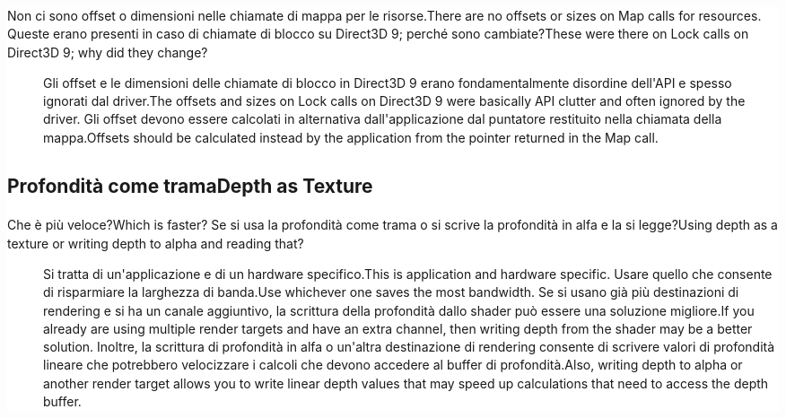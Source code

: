 </dd> <dt>

<span data-ttu-id="53845-294"><span id="There_are_no_offsets_or_sizes_on_Map_calls_for_resources._These_were_there_on_Lock_calls_on_Direct3D_9__why_did_they_change___"></span><span id="there_are_no_offsets_or_sizes_on_map_calls_for_resources._these_were_there_on_lock_calls_on_direct3d_9__why_did_they_change___"></span><span id="THERE_ARE_NO_OFFSETS_OR_SIZES_ON_MAP_CALLS_FOR_RESOURCES._THESE_WERE_THERE_ON_LOCK_CALLS_ON_DIRECT3D_9__WHY_DID_THEY_CHANGE___"></span>Non ci sono offset o dimensioni nelle chiamate di mappa per le risorse.</span><span class="sxs-lookup"><span data-stu-id="53845-294"><span id="There_are_no_offsets_or_sizes_on_Map_calls_for_resources._These_were_there_on_Lock_calls_on_Direct3D_9__why_did_they_change___"></span><span id="there_are_no_offsets_or_sizes_on_map_calls_for_resources._these_were_there_on_lock_calls_on_direct3d_9__why_did_they_change___"></span><span id="THERE_ARE_NO_OFFSETS_OR_SIZES_ON_MAP_CALLS_FOR_RESOURCES._THESE_WERE_THERE_ON_LOCK_CALLS_ON_DIRECT3D_9__WHY_DID_THEY_CHANGE___"></span>There are no offsets or sizes on Map calls for resources.</span></span> <span data-ttu-id="53845-295">Queste erano presenti in caso di chiamate di blocco su Direct3D 9; perché sono cambiate?</span><span class="sxs-lookup"><span data-stu-id="53845-295">These were there on Lock calls on Direct3D 9; why did they change?</span></span> 
</dt> <dd>

<span data-ttu-id="53845-296">Gli offset e le dimensioni delle chiamate di blocco in Direct3D 9 erano fondamentalmente disordine dell'API e spesso ignorati dal driver.</span><span class="sxs-lookup"><span data-stu-id="53845-296">The offsets and sizes on Lock calls on Direct3D 9 were basically API clutter and often ignored by the driver.</span></span> <span data-ttu-id="53845-297">Gli offset devono essere calcolati in alternativa dall'applicazione dal puntatore restituito nella chiamata della mappa.</span><span class="sxs-lookup"><span data-stu-id="53845-297">Offsets should be calculated instead by the application from the pointer returned in the Map call.</span></span>

</dd> </dl>

## <a name="depth-as-texture"></a><span data-ttu-id="53845-298">Profondità come trama</span><span class="sxs-lookup"><span data-stu-id="53845-298">Depth as Texture</span></span>

<dl> <dt>

<span data-ttu-id="53845-299"><span id="Which_is_faster__Using_depth_as_a_texture_or_writing_depth_to_alpha_and_reading_that___"></span><span id="which_is_faster__using_depth_as_a_texture_or_writing_depth_to_alpha_and_reading_that___"></span><span id="WHICH_IS_FASTER__USING_DEPTH_AS_A_TEXTURE_OR_WRITING_DEPTH_TO_ALPHA_AND_READING_THAT___"></span>Che è più veloce?</span><span class="sxs-lookup"><span data-stu-id="53845-299"><span id="Which_is_faster__Using_depth_as_a_texture_or_writing_depth_to_alpha_and_reading_that___"></span><span id="which_is_faster__using_depth_as_a_texture_or_writing_depth_to_alpha_and_reading_that___"></span><span id="WHICH_IS_FASTER__USING_DEPTH_AS_A_TEXTURE_OR_WRITING_DEPTH_TO_ALPHA_AND_READING_THAT___"></span>Which is faster?</span></span> <span data-ttu-id="53845-300">Se si usa la profondità come trama o si scrive la profondità in alfa e la si legge?</span><span class="sxs-lookup"><span data-stu-id="53845-300">Using depth as a texture or writing depth to alpha and reading that?</span></span> 
</dt> <dd>

<span data-ttu-id="53845-301">Si tratta di un'applicazione e di un hardware specifico.</span><span class="sxs-lookup"><span data-stu-id="53845-301">This is application and hardware specific.</span></span> <span data-ttu-id="53845-302">Usare quello che consente di risparmiare la larghezza di banda.</span><span class="sxs-lookup"><span data-stu-id="53845-302">Use whichever one saves the most bandwidth.</span></span> <span data-ttu-id="53845-303">Se si usano già più destinazioni di rendering e si ha un canale aggiuntivo, la scrittura della profondità dallo shader può essere una soluzione migliore.</span><span class="sxs-lookup"><span data-stu-id="53845-303">If you already are using multiple render targets and have an extra channel, then writing depth from the shader may be a better solution.</span></span> <span data-ttu-id="53845-304">Inoltre, la scrittura di profondità in alfa o un'altra destinazione di rendering consente di scrivere valori di profondità lineare che potrebbero velocizzare i calcoli che devono accedere al buffer di profondità.</span><span class="sxs-lookup"><span data-stu-id="53845-304">Also, writing depth to alpha or another render target allows you to write linear depth values that may speed up calculations that need to access the depth buffer.</span></span>
